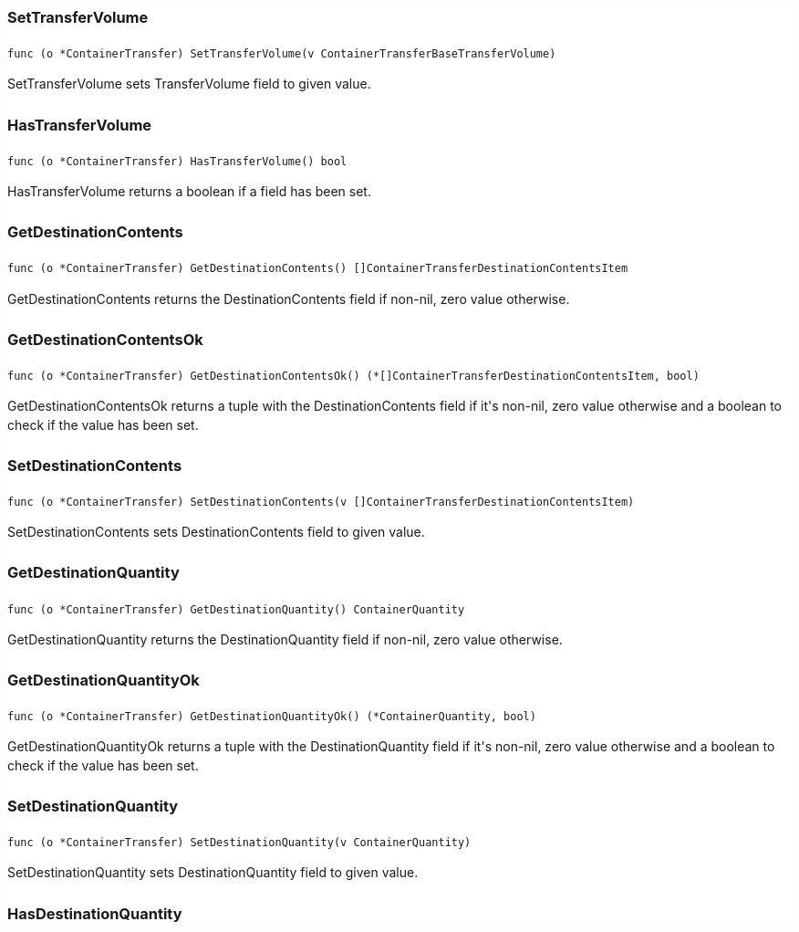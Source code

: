 ### SetTransferVolume

`func (o *ContainerTransfer) SetTransferVolume(v ContainerTransferBaseTransferVolume)`

SetTransferVolume sets TransferVolume field to given value.

### HasTransferVolume

`func (o *ContainerTransfer) HasTransferVolume() bool`

HasTransferVolume returns a boolean if a field has been set.

### GetDestinationContents

`func (o *ContainerTransfer) GetDestinationContents() []ContainerTransferDestinationContentsItem`

GetDestinationContents returns the DestinationContents field if non-nil, zero value otherwise.

### GetDestinationContentsOk

`func (o *ContainerTransfer) GetDestinationContentsOk() (*[]ContainerTransferDestinationContentsItem, bool)`

GetDestinationContentsOk returns a tuple with the DestinationContents field if it's non-nil, zero value otherwise
and a boolean to check if the value has been set.

### SetDestinationContents

`func (o *ContainerTransfer) SetDestinationContents(v []ContainerTransferDestinationContentsItem)`

SetDestinationContents sets DestinationContents field to given value.


### GetDestinationQuantity

`func (o *ContainerTransfer) GetDestinationQuantity() ContainerQuantity`

GetDestinationQuantity returns the DestinationQuantity field if non-nil, zero value otherwise.

### GetDestinationQuantityOk

`func (o *ContainerTransfer) GetDestinationQuantityOk() (*ContainerQuantity, bool)`

GetDestinationQuantityOk returns a tuple with the DestinationQuantity field if it's non-nil, zero value otherwise
and a boolean to check if the value has been set.

### SetDestinationQuantity

`func (o *ContainerTransfer) SetDestinationQuantity(v ContainerQuantity)`

SetDestinationQuantity sets DestinationQuantity field to given value.

### HasDestinationQuantity
